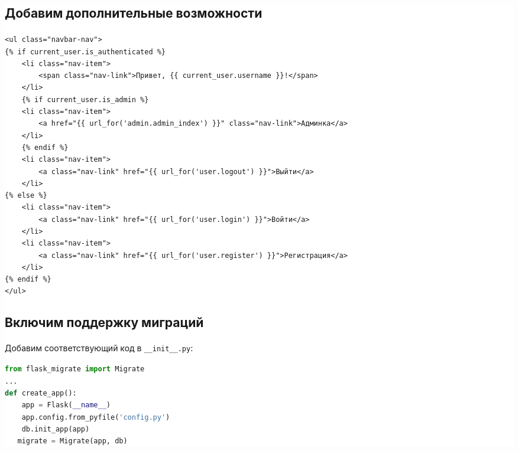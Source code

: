## Добавим дополнительные возможности

```{.html}
<ul class="navbar-nav">
{% if current_user.is_authenticated %}
    <li class="nav-item">
        <span class="nav-link">Привет, {{ current_user.username }}!</span>
    </li>
    {% if current_user.is_admin %}
    <li class="nav-item">
        <a href="{{ url_for('admin.admin_index') }}" class="nav-link">Админка</a>
    </li>
    {% endif %}
    <li class="nav-item">
        <a class="nav-link" href="{{ url_for('user.logout') }}">Выйти</a>
    </li>
{% else %}
    <li class="nav-item">
        <a class="nav-link" href="{{ url_for('user.login') }}">Войти</a>
    </li>
    <li class="nav-item">
        <a class="nav-link" href="{{ url_for('user.register') }}">Регистрация</a>
    </li>
{% endif %}
</ul>

```

## Включим поддержку миграций

Добавим соответствующий код в `__init__.py`:

```py
from flask_migrate import Migrate
...
def create_app():
    app = Flask(__name__)
    app.config.from_pyfile('config.py')
    db.init_app(app)
   migrate = Migrate(app, db)

```

